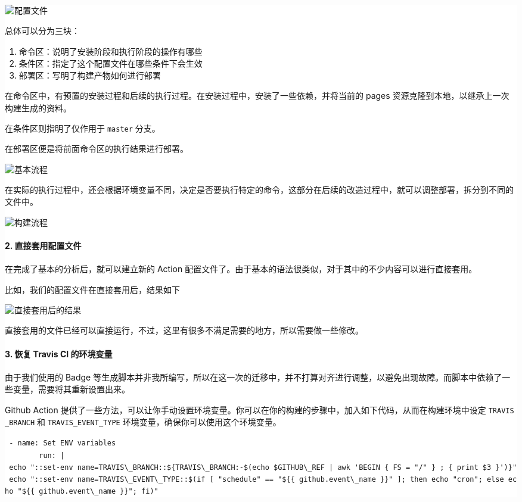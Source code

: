 
![配置文件](/Asserts/Images//attachment/album/202101/16/181856riwfwikwmbcszsfh.png)


总体可以分为三块：


1. 命令区：说明了安装阶段和执行阶段的操作有哪些
2. 条件区：指定了这个配置文件在哪些条件下会生效
3. 部署区：写明了构建产物如何进行部署


在命令区中，有预置的安装过程和后续的执行过程。在安装过程中，安装了一些依赖，并将当前的 pages 资源克隆到本地，以继承上一次构建生成的资料。


在条件区则指明了仅作用于 `master` 分支。


在部署区便是将前面命令区的执行结果进行部署。


![基本流程](/Asserts/Images//attachment/album/202101/16/181859hoijinipsnipilgv.png)


在实际的执行过程中，还会根据环境变量不同，决定是否要执行特定的命令，这部分在后续的改造过程中，就可以调整部署，拆分到不同的文件中。


![构建流程](/Asserts/Images//attachment/album/202101/16/181901kh6vm6mhwnevk6ii.png)


#### 2. 直接套用配置文件


在完成了基本的分析后，就可以建立新的 Action 配置文件了。由于基本的语法很类似，对于其中的不少内容可以进行直接套用。


比如，我们的配置文件在直接套用后，结果如下


![直接套用后的结果](/Asserts/Images//attachment/album/202101/16/181902vcgycyhqpc7fddfz.png)


直接套用的文件已经可以直接运行，不过，这里有很多不满足需要的地方，所以需要做一些修改。


#### 3. 恢复 Travis CI 的环境变量


由于我们使用的 Badge 等生成脚本并非我所编写，所以在这一次的迁移中，并不打算对齐进行调整，以避免出现故障。而脚本中依赖了一些变量，需要将其重新设置出来。


Github Action 提供了一些方法，可以让你手动设置环境变量。你可以在你的构建的步骤中，加入如下代码，从而在构建环境中设定 `TRAVIS_BRANCH` 和 `TRAVIS_EVENT_TYPE` 环境变量，确保你可以使用这个环境变量。



```
 - name: Set ENV variables
        run: |
 echo "::set-env name=TRAVIS\_BRANCH::${TRAVIS\_BRANCH:-$(echo $GITHUB\_REF | awk 'BEGIN { FS = "/" } ; { print $3 }')}" 
 echo "::set-env name=TRAVIS\_EVENT\_TYPE::$(if [ "schedule" == "${{ github.event\_name }}" ]; then echo "cron"; else echo "${{ github.event\_name }}"; fi)"

```
